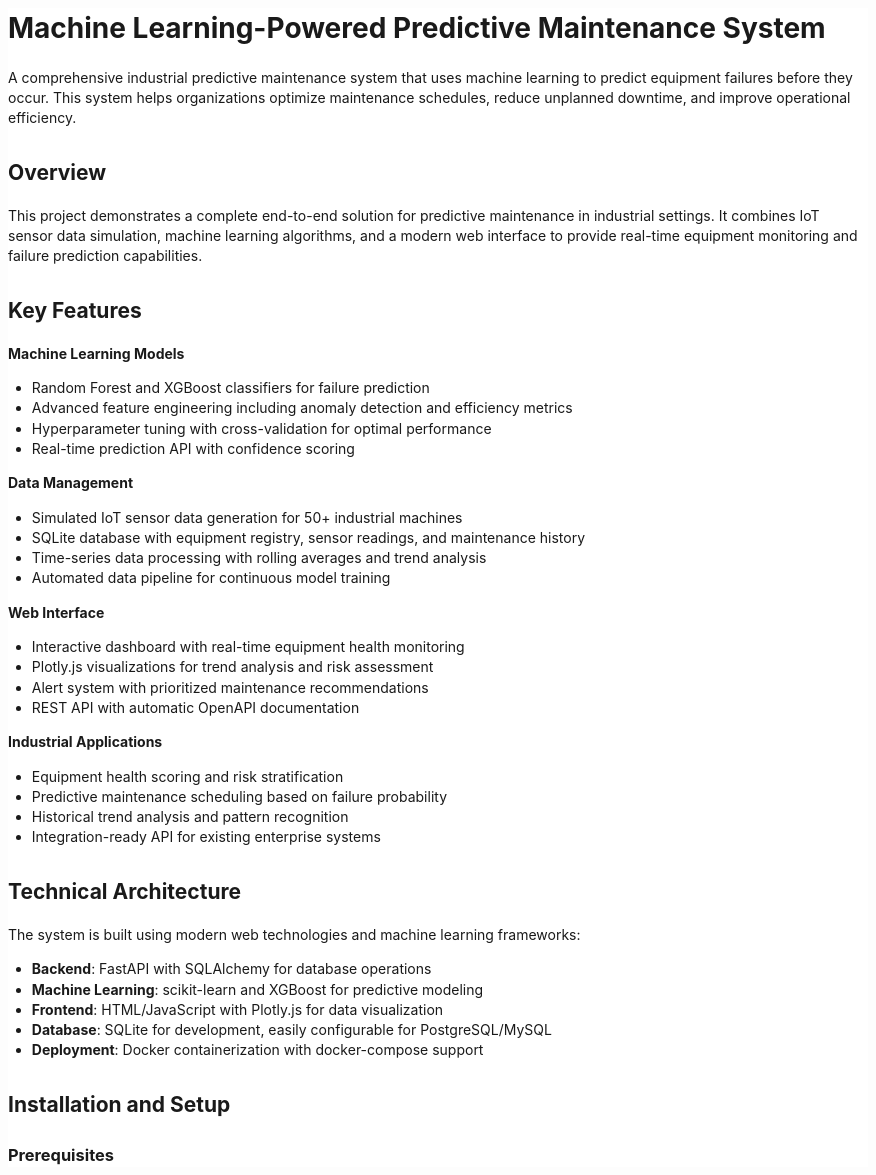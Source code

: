 # Machine Learning-Powered Predictive Maintenance System

A comprehensive industrial predictive maintenance system that uses machine learning to predict equipment failures before they occur. This system helps organizations optimize maintenance schedules, reduce unplanned downtime, and improve operational efficiency.

## Overview

This project demonstrates a complete end-to-end solution for predictive maintenance in industrial settings. It combines IoT sensor data simulation, machine learning algorithms, and a modern web interface to provide real-time equipment monitoring and failure prediction capabilities.

## Key Features

**Machine Learning Models**
- Random Forest and XGBoost classifiers for failure prediction
- Advanced feature engineering including anomaly detection and efficiency metrics
- Hyperparameter tuning with cross-validation for optimal performance
- Real-time prediction API with confidence scoring

**Data Management**
- Simulated IoT sensor data generation for 50+ industrial machines
- SQLite database with equipment registry, sensor readings, and maintenance history
- Time-series data processing with rolling averages and trend analysis
- Automated data pipeline for continuous model training

**Web Interface**
- Interactive dashboard with real-time equipment health monitoring
- Plotly.js visualizations for trend analysis and risk assessment
- Alert system with prioritized maintenance recommendations
- REST API with automatic OpenAPI documentation

**Industrial Applications**
- Equipment health scoring and risk stratification
- Predictive maintenance scheduling based on failure probability
- Historical trend analysis and pattern recognition
- Integration-ready API for existing enterprise systems

## Technical Architecture

The system is built using modern web technologies and machine learning frameworks:

- **Backend**: FastAPI with SQLAlchemy for database operations
- **Machine Learning**: scikit-learn and XGBoost for predictive modeling
- **Frontend**: HTML/JavaScript with Plotly.js for data visualization
- **Database**: SQLite for development, easily configurable for PostgreSQL/MySQL
- **Deployment**: Docker containerization with docker-compose support

## Installation and Setup

### Prerequisites

